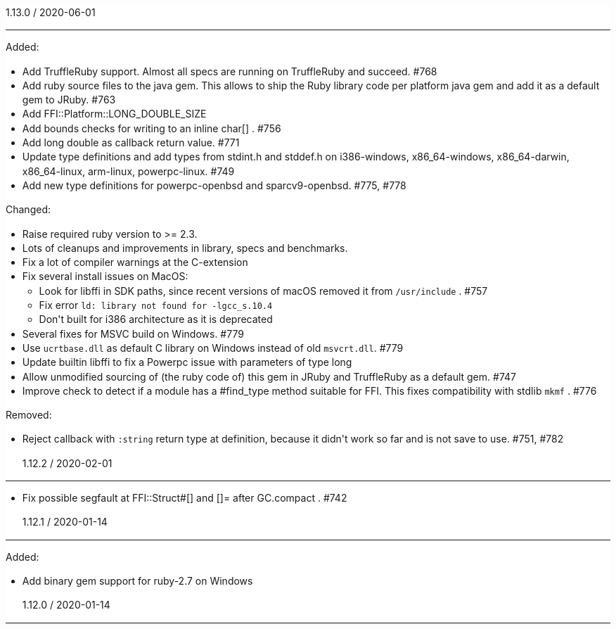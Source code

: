  1.13.0 / 2020-06-01

---

Added:

- Add TruffleRuby support. Almost all specs are running on TruffleRuby and
  succeed. #768
- Add ruby source files to the java gem. This allows to ship the Ruby library
  code per platform java gem and add it as a default gem to JRuby. #763
- Add FFI::Platform::LONG_DOUBLE_SIZE
- Add bounds checks for writing to an inline char[] . #756
- Add long double as callback return value. #771
- Update type definitions and add types from stdint.h and stddef.h on
  i386-windows, x86_64-windows, x86_64-darwin, x86_64-linux, arm-linux,
  powerpc-linux. #749
- Add new type definitions for powerpc-openbsd and sparcv9-openbsd. #775, #778

Changed:

- Raise required ruby version to >= 2.3.
- Lots of cleanups and improvements in library, specs and benchmarks.
- Fix a lot of compiler warnings at the C-extension
- Fix several install issues on MacOS:
  - Look for libffi in SDK paths, since recent versions of macOS removed it from
    `/usr/include` . #757
  - Fix error `ld: library not found for -lgcc_s.10.4`
  - Don't built for i386 architecture as it is deprecated
- Several fixes for MSVC build on Windows. #779
- Use `ucrtbase.dll` as default C library on Windows instead of old
  `msvcrt.dll`. #779
- Update builtin libffi to fix a Powerpc issue with parameters of type long
- Allow unmodified sourcing of (the ruby code of) this gem in JRuby and
  TruffleRuby as a default gem. #747
- Improve check to detect if a module has a #find_type method suitable for FFI.
  This fixes compatibility with stdlib `mkmf` . #776

Removed:

- Reject callback with `:string` return type at definition, because it didn't
  work so far and is not save to use. #751, #782

  1.12.2 / 2020-02-01

---

- Fix possible segfault at FFI::Struct#[] and []= after GC.compact . #742

  1.12.1 / 2020-01-14

---

Added:

- Add binary gem support for ruby-2.7 on Windows

  1.12.0 / 2020-01-14

---